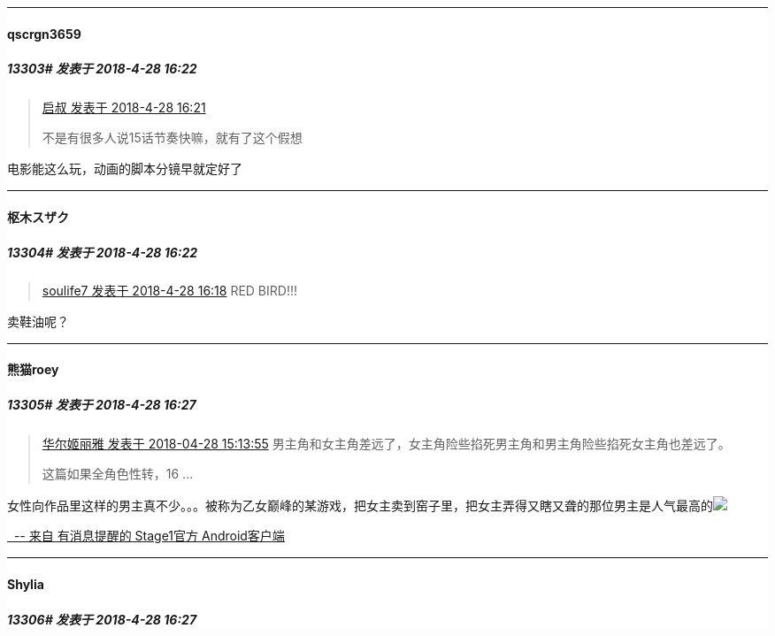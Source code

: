 





-----

####  qscrgn3659  
##### 13303#       发表于 2018-4-28 16:22



<blockquote><a href="httphttps://bbs.saraba1st.com/2b/forum.php?mod=redirect&amp;goto=findpost&amp;pid=39408437&amp;ptid=1636434" target="_blank">启叔 发表于 2018-4-28 16:21</a>

不是有很多人说15话节奏快嘛，就有了这个假想</blockquote>
电影能这么玩，动画的脚本分镜早就定好了







-----

####  枢木スザク  
##### 13304#       发表于 2018-4-28 16:22



<blockquote><a href="httphttps://bbs.saraba1st.com/2b/forum.php?mod=redirect&amp;goto=findpost&amp;pid=39408390&amp;ptid=1636434" target="_blank">soulife7 发表于 2018-4-28 16:18</a>
RED BIRD!!!</blockquote>
卖鞋油呢？







-----

####  熊猫roey  
##### 13305#       发表于 2018-4-28 16:27



<blockquote><a href="httphttps://bbs.saraba1st.com/2b/forum.php?mod=redirect&amp;goto=findpost&amp;pid=39407644&amp;ptid=1636434" target="_blank">华尔姬丽雅 发表于 2018-04-28 15:13:55</a>
男主角和女主角差远了，女主角险些掐死男主角和男主角险些掐死女主角也差远了。

这篇如果全角色性转，16 ...</blockquote>女性向作品里这样的男主真不少。。。被称为乙女巅峰的某游戏，把女主卖到窑子里，把女主弄得又瞎又聋的那位男主是人气最高的<img src="https://static.saraba1st.com/image/smiley/face2017/049.png" referrerpolicy="no-referrer">

[  -- 来自 有消息提醒的 Stage1官方 Android客户端](https://www.coolapk.com/apk/140634)







-----

####  Shylia  
##### 13306#       发表于 2018-4-28 16:27
